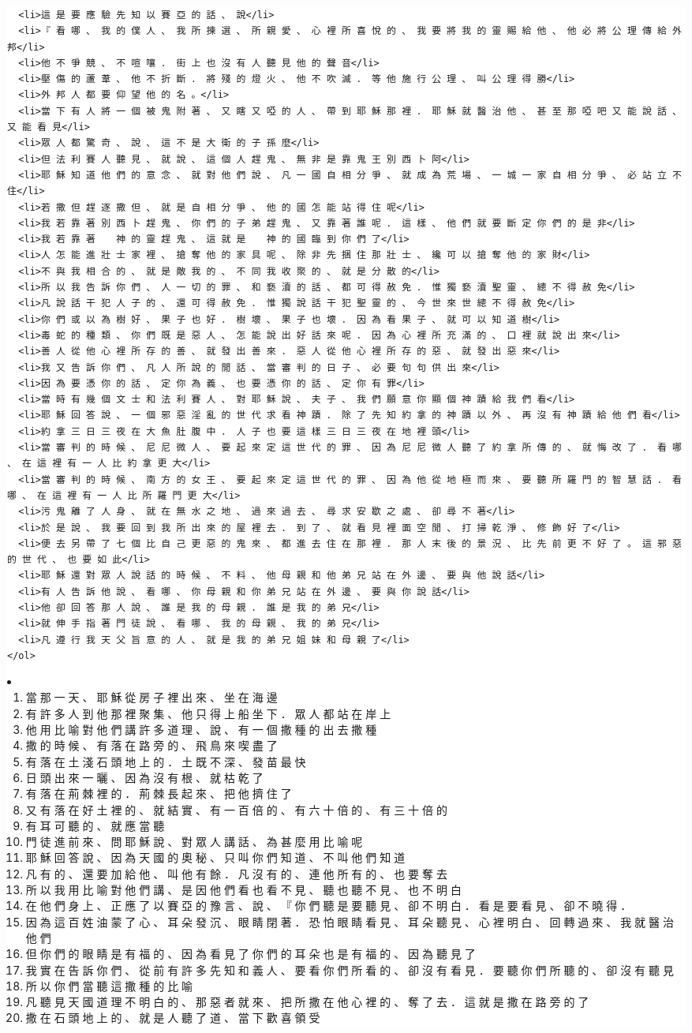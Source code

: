       <li>這 是 要 應 驗 先 知 以 賽 亞 的 話 、 說</li>
      <li>『 看 哪 、 我 的 僕 人 、 我 所 揀 選 、 所 親 愛 、 心 裡 所 喜 悅 的 、 我 要 將 我 的 靈 賜 給 他 、 他 必 將 公 理 傳 給 外 邦</li>
      <li>他 不 爭 競 、 不 喧 嚷 ． 街 上 也 沒 有 人 聽 見 他 的 聲 音</li>
      <li>壓 傷 的 蘆 葦 、 他 不 折 斷 ． 將 殘 的 燈 火 、 他 不 吹 滅 ． 等 他 施 行 公 理 、 叫 公 理 得 勝</li>
      <li>外 邦 人 都 要 仰 望 他 的 名 。</li>
      <li>當 下 有 人 將 一 個 被 鬼 附 著 、 又 瞎 又 啞 的 人 、 帶 到 耶 穌 那 裡 ． 耶 穌 就 醫 治 他 、 甚 至 那 啞 吧 又 能 說 話 、 又 能 看 見</li>
      <li>眾 人 都 驚 奇 、 說 、 這 不 是 大 衛 的 子 孫 麼</li>
      <li>但 法 利 賽 人 聽 見 、 就 說 、 這 個 人 趕 鬼 、 無 非 是 靠 鬼 王 別 西 卜 阿</li>
      <li>耶 穌 知 道 他 們 的 意 念 、 就 對 他 們 說 、 凡 一 國 自 相 分 爭 、 就 成 為 荒 場 、 一 城 一 家 自 相 分 爭 、 必 站 立 不 住</li>
      <li>若 撒 但 趕 逐 撒 但 、 就 是 自 相 分 爭 、 他 的 國 怎 能 站 得 住 呢</li>
      <li>我 若 靠 著 別 西 卜 趕 鬼 、 你 們 的 子 弟 趕 鬼 、 又 靠 著 誰 呢 ． 這 樣 、 他 們 就 要 斷 定 你 們 的 是 非</li>
      <li>我 若 靠 著 　 神 的 靈 趕 鬼 、 這 就 是 　 神 的 國 臨 到 你 們 了</li>
      <li>人 怎 能 進 壯 士 家 裡 、 搶 奪 他 的 家 具 呢 、 除 非 先 捆 住 那 壯 士 、 纔 可 以 搶 奪 他 的 家 財</li>
      <li>不 與 我 相 合 的 、 就 是 敵 我 的 、 不 同 我 收 聚 的 、 就 是 分 散 的</li>
      <li>所 以 我 告 訴 你 們 、 人 一 切 的 罪 、 和 褻 瀆 的 話 、 都 可 得 赦 免 ． 惟 獨 褻 瀆 聖 靈 、 總 不 得 赦 免</li>
      <li>凡 說 話 干 犯 人 子 的 、 還 可 得 赦 免 ． 惟 獨 說 話 干 犯 聖 靈 的 、 今 世 來 世 總 不 得 赦 免</li>
      <li>你 們 或 以 為 樹 好 、 果 子 也 好 ． 樹 壞 、 果 子 也 壞 ． 因 為 看 果 子 、 就 可 以 知 道 樹</li>
      <li>毒 蛇 的 種 類 、 你 們 既 是 惡 人 、 怎 能 說 出 好 話 來 呢 ． 因 為 心 裡 所 充 滿 的 、 口 裡 就 說 出 來</li>
      <li>善 人 從 他 心 裡 所 存 的 善 、 就 發 出 善 來 ． 惡 人 從 他 心 裡 所 存 的 惡 、 就 發 出 惡 來</li>
      <li>我 又 告 訴 你 們 、 凡 人 所 說 的 閒 話 、 當 審 判 的 日 子 、 必 要 句 句 供 出 來</li>
      <li>因 為 要 憑 你 的 話 、 定 你 為 義 、 也 要 憑 你 的 話 、 定 你 有 罪</li>
      <li>當 時 有 幾 個 文 士 和 法 利 賽 人 、 對 耶 穌 說 、 夫 子 、 我 們 願 意 你 顯 個 神 蹟 給 我 們 看</li>
      <li>耶 穌 回 答 說 、 一 個 邪 惡 淫 亂 的 世 代 求 看 神 蹟 ． 除 了 先 知 約 拿 的 神 蹟 以 外 、 再 沒 有 神 蹟 給 他 們 看</li>
      <li>約 拿 三 日 三 夜 在 大 魚 肚 腹 中 ． 人 子 也 要 這 樣 三 日 三 夜 在 地 裡 頭</li>
      <li>當 審 判 的 時 候 、 尼 尼 微 人 、 要 起 來 定 這 世 代 的 罪 、 因 為 尼 尼 微 人 聽 了 約 拿 所 傳 的 、 就 悔 改 了 ． 看 哪 、 在 這 裡 有 一 人 比 約 拿 更 大</li>
      <li>當 審 判 的 時 候 、 南 方 的 女 王 、 要 起 來 定 這 世 代 的 罪 、 因 為 他 從 地 極 而 來 、 要 聽 所 羅 門 的 智 慧 話 ． 看 哪 、 在 這 裡 有 一 人 比 所 羅 門 更 大</li>
      <li>污 鬼 離 了 人 身 、 就 在 無 水 之 地 、 過 來 過 去 、 尋 求 安 歇 之 處 、 卻 尋 不 著</li>
      <li>於 是 說 、 我 要 回 到 我 所 出 來 的 屋 裡 去 ． 到 了 、 就 看 見 裡 面 空 閒 、 打 掃 乾 淨 、 修 飾 好 了</li>
      <li>便 去 另 帶 了 七 個 比 自 己 更 惡 的 鬼 來 、 都 進 去 住 在 那 裡 ． 那 人 末 後 的 景 況 、 比 先 前 更 不 好 了 。 這 邪 惡 的 世 代 、 也 要 如 此</li>
      <li>耶 穌 還 對 眾 人 說 話 的 時 候 、 不 料 、 他 母 親 和 他 弟 兄 站 在 外 邊 、 要 與 他 說 話</li>
      <li>有 人 告 訴 他 說 、 看 哪 、 你 母 親 和 你 弟 兄 站 在 外 邊 、 要 與 你 說 話</li>
      <li>他 卻 回 答 那 人 說 、 誰 是 我 的 母 親 ． 誰 是 我 的 弟 兄</li>
      <li>就 伸 手 指 著 門 徒 說 、 看 哪 、 我 的 母 親 、 我 的 弟 兄</li>
      <li>凡 遵 行 我 天 父 旨 意 的 人 、 就 是 我 的 弟 兄 姐 妹 和 母 親 了</li>
    </ol>
  </li>
  <li>
    <ol>
      <li>當 那 一 天 、 耶 穌 從 房 子 裡 出 來 、 坐 在 海 邊</li>
      <li>有 許 多 人 到 他 那 裡 聚 集 、 他 只 得 上 船 坐 下 ． 眾 人 都 站 在 岸 上</li>
      <li>他 用 比 喻 對 他 們 講 許 多 道 理 、 說 、 有 一 個 撒 種 的 出 去 撒 種</li>
      <li>撒 的 時 候 、 有 落 在 路 旁 的 、 飛 鳥 來 喫 盡 了</li>
      <li>有 落 在 土 淺 石 頭 地 上 的 ． 土 既 不 深 、 發 苗 最 快</li>
      <li>日 頭 出 來 一 曬 、 因 為 沒 有 根 、 就 枯 乾 了</li>
      <li>有 落 在 荊 棘 裡 的 ． 荊 棘 長 起 來 、 把 他 擠 住 了</li>
      <li>又 有 落 在 好 土 裡 的 、 就 結 實 、 有 一 百 倍 的 、 有 六 十 倍 的 、 有 三 十 倍 的</li>
      <li>有 耳 可 聽 的 、 就 應 當 聽</li>
      <li>門 徒 進 前 來 、 問 耶 穌 說 、 對 眾 人 講 話 、 為 甚 麼 用 比 喻 呢</li>
      <li>耶 穌 回 答 說 、 因 為 天 國 的 奧 秘 、 只 叫 你 們 知 道 、 不 叫 他 們 知 道</li>
      <li>凡 有 的 、 還 要 加 給 他 、 叫 他 有 餘 ． 凡 沒 有 的 、 連 他 所 有 的 、 也 要 奪 去</li>
      <li>所 以 我 用 比 喻 對 他 們 講 、 是 因 他 們 看 也 看 不 見 、 聽 也 聽 不 見 、 也 不 明 白</li>
      <li>在 他 們 身 上 、 正 應 了 以 賽 亞 的 豫 言 、 說 、 『 你 們 聽 是 要 聽 見 、 卻 不 明 白 ． 看 是 要 看 見 、 卻 不 曉 得 ．</li>
      <li>因 為 這 百 姓 油 蒙 了 心 、 耳 朵 發 沉 、 眼 睛 閉 著 ． 恐 怕 眼 睛 看 見 、 耳 朵 聽 見 、 心 裡 明 白 、 回 轉 過 來 、 我 就 醫 治 他 們</li>
      <li>但 你 們 的 眼 睛 是 有 福 的 、 因 為 看 見 了 你 們 的 耳 朵 也 是 有 福 的 、 因 為 聽 見 了</li>
      <li>我 實 在 告 訴 你 們 、 從 前 有 許 多 先 知 和 義 人 、 要 看 你 們 所 看 的 、 卻 沒 有 看 見 ． 要 聽 你 們 所 聽 的 、 卻 沒 有 聽 見</li>
      <li>所 以 你 們 當 聽 這 撒 種 的 比 喻</li>
      <li>凡 聽 見 天 國 道 理 不 明 白 的 、 那 惡 者 就 來 、 把 所 撒 在 他 心 裡 的 、 奪 了 去 ． 這 就 是 撒 在 路 旁 的 了</li>
      <li>撒 在 石 頭 地 上 的 、 就 是 人 聽 了 道 、 當 下 歡 喜 領 受</li>